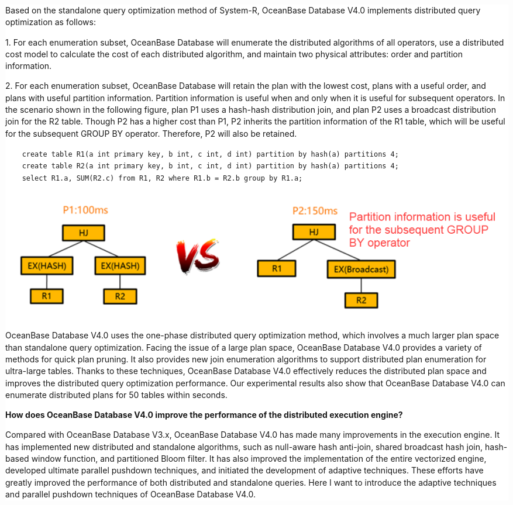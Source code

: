   

Based on the standalone query optimization method of System-R, OceanBase Database V4.0 implements distributed query optimization as follows:

  

1\. For each enumeration subset, OceanBase Database will enumerate the distributed algorithms of all operators, use a distributed cost model to calculate the cost of each distributed algorithm, and maintain two physical attributes: order and partition information.

  

2\. For each enumeration subset, OceanBase Database will retain the plan with the lowest cost, plans with a useful order, and plans with useful partition information. Partition information is useful when and only when it is useful for subsequent operators. In the scenario shown in the following figure, plan P1 uses a hash-hash distribution join, and plan P2 uses a broadcast distribution join for the R2 table. Though P2 has a higher cost than P1, P2 inherits the partition information of the R1 table, which will be useful for the subsequent GROUP BY operator. Therefore, P2 will also be retained.

  
```
    create table R1(a int primary key, b int, c int, d int) partition by hash(a) partitions 4;
    create table R2(a int primary key, b int, c int, d int) partition by hash(a) partitions 4;
    select R1.a, SUM(R2.c) from R1, R2 where R1.b = R2.b group by R1.a;
```

  

![](/img/blogs/tech/query-perf/image/0a41f314-f6a5-41f1-913d-c6b230dd0f25.png)

  

OceanBase Database V4.0 uses the one-phase distributed query optimization method, which involves a much larger plan space than standalone query optimization. Facing the issue of a large plan space, OceanBase Database V4.0 provides a variety of methods for quick plan pruning. It also provides new join enumeration algorithms to support distributed plan enumeration for ultra-large tables. Thanks to these techniques, OceanBase Database V4.0 effectively reduces the distributed plan space and improves the distributed query optimization performance. Our experimental results also show that OceanBase Database V4.0 can enumerate distributed plans for 50 tables within seconds.


**How does OceanBase Database V4.0 improve the performance of the distributed execution engine?**

  

Compared with OceanBase Database V3.x, OceanBase Database V4.0 has made many improvements in the execution engine. It has implemented new distributed and standalone algorithms, such as null-aware hash anti-join, shared broadcast hash join, hash-based window function, and partitioned Bloom filter. It has also improved the implementation of the entire vectorized engine, developed ultimate parallel pushdown techniques, and initiated the development of adaptive techniques. These efforts have greatly improved the performance of both distributed and standalone queries. Here I want to introduce the adaptive techniques and parallel pushdown techniques of OceanBase Database V4.0.
